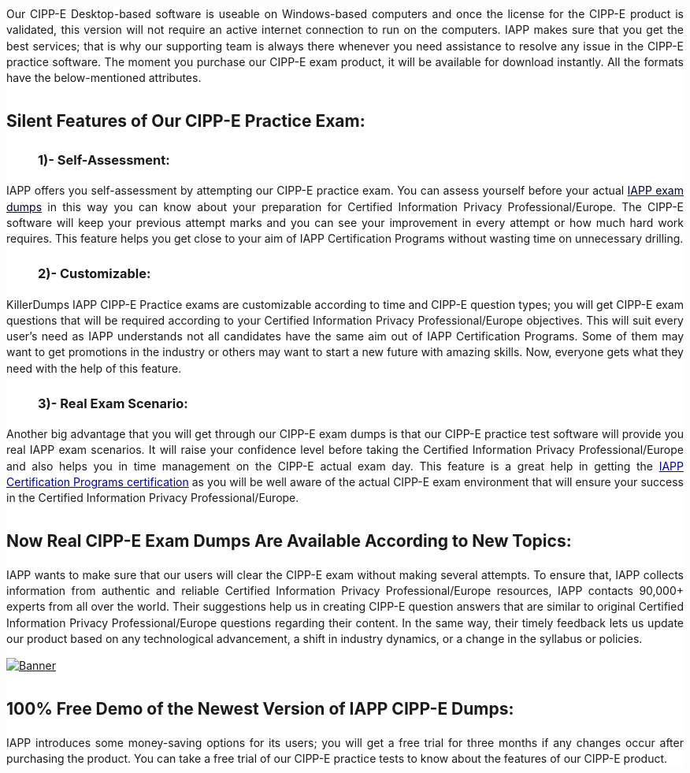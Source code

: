 <p style="text-align: justify;">Our CIPP-E Desktop-based software is useable on Windows-based computers and once the license for the CIPP-E product is validated, this version will not require an active internet connection to run on the computers. IAPP makes sure that you get the best services; that is why our supporting team is always there whenever you need assistance to resolve any issue in the CIPP-E practice software. The moment you purchase our CIPP-E exam product, it will be available for download instantly. All the formats have the below-mentioned attributes.</p>

<h2 style="text-align: justify;"><strong>Silent Features of Our</strong> <strong>CIPP-E Practice Exam:</strong></h2>

<h3 style="margin-left: 40px;"><strong>1)- Self-Assessment:</strong></h3>

<p style="text-align: justify;">IAPP offers you self-assessment by attempting our CIPP-E practice exam. You can assess yourself before your actual <a href="https://www.killerdumps.com/iapp-exams"><span style="color:#000033;">IAPP exam dumps</span></a> in this way you can know about your preparation for Certified Information Privacy Professional/Europe. The CIPP-E software will keep your previous attempt marks and you can see your improvement in every attempt or how much hard work requires. This feature helps you get close to your aim of IAPP Certification Programs without wasting time on unnecessary drilling.</p>

<h3 style="text-align: justify; margin-left: 40px;"><strong>2)- Customizable:</strong></h3>

<p style="text-align: justify;">KillerDumps IAPP CIPP-E Practice exams are customizable according to time and CIPP-E question types; you will get CIPP-E exam questions that will be required according to your Certified Information Privacy Professional/Europe objectives. This will suit every user’s need as IAPP understands not all candidates have the same aim out of IAPP Certification Programs. Some of them may want to get promotions in the industry or others may want to start a new future with amazing skills. Now, everyone gets what they need with the help of this feature. </p>

<h3 style="text-align: justify; margin-left: 40px;"><strong>3)- Real Exam Scenario:</strong></h3>

<p style="text-align: justify;">Another big advantage that you will get through our CIPP-E exam dumps is that our CIPP-E practice test software will provide you real IAPP exam scenarios. It will raise your confidence level before taking the Certified Information Privacy Professional/Europe and also helps you in time management on the CIPP-E actual exam day. This feature is a great help in getting the <a href="https://www.killerdumps.com/iapp-certification-programs-braindumps"><span style="color:#000099;">IAPP Certification Programs certification</span></a> as you will be well aware of the actual CIPP-E exam environment that will ensure your success in the Certified Information Privacy Professional/Europe.</p>

<h2><strong>Now Real CIPP-E Exam Dumps Are Available According to New Topics:</strong></h2>

<p style="text-align: justify;">IAPP wants to make sure that our users will clear the CIPP-E exam without making several attempts. To ensure that, IAPP collects information from authentic and reliable Certified Information Privacy Professional/Europe resources, IAPP contacts 90,000+ experts from all over the world. Their suggestions help us in creating CIPP-E question answers that are similar to original Certified Information Privacy Professional/Europe questions regarding their content. In the same way, their timely feedback lets us update our product based on any technological advancement, a shift in industry dynamics, or a change in the syllabus or policies.</p>

<p style="text-align: justify;"><a href="https://www.killerdumps.com/iapp-cipp-e-braindumps" rel="nofollow"><img width="100%" src="https://i.imgur.com/nepW5Lw.jpg" alt="Banner"/></a></p>

<h2><strong>100% Free Demo of the Newest Version of IAPP CIPP-E Dumps:</strong></h2>

<p style="text-align: justify;">IAPP introduces some money-saving options for its users; you will get a free trial for three months if any changes occur after purchasing the product. You can take a free trial of our CIPP-E practice tests to know about the features of our CIPP-E product.</p>
